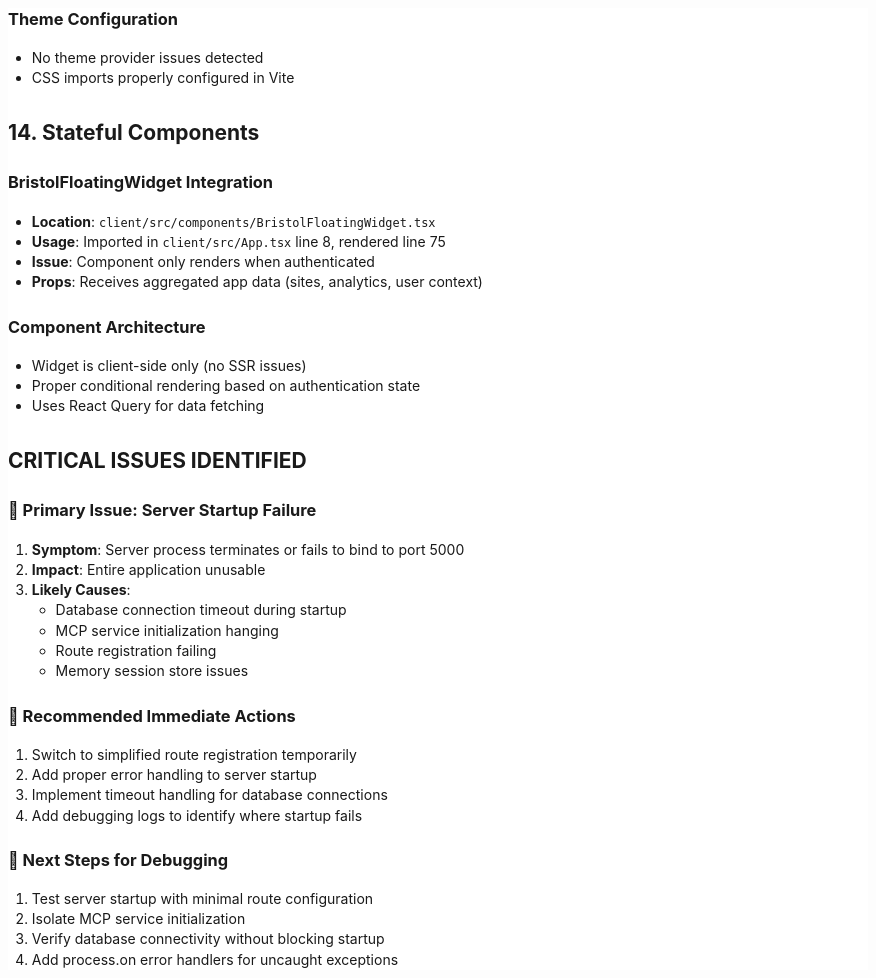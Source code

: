 ### Theme Configuration
- No theme provider issues detected
- CSS imports properly configured in Vite

## 14. Stateful Components

### BristolFloatingWidget Integration
- **Location**: `client/src/components/BristolFloatingWidget.tsx`
- **Usage**: Imported in `client/src/App.tsx` line 8, rendered line 75
- **Issue**: Component only renders when authenticated
- **Props**: Receives aggregated app data (sites, analytics, user context)

### Component Architecture
- Widget is client-side only (no SSR issues)
- Proper conditional rendering based on authentication state
- Uses React Query for data fetching

## CRITICAL ISSUES IDENTIFIED

### 🚨 Primary Issue: Server Startup Failure
1. **Symptom**: Server process terminates or fails to bind to port 5000
2. **Impact**: Entire application unusable
3. **Likely Causes**:
   - Database connection timeout during startup
   - MCP service initialization hanging
   - Route registration failing
   - Memory session store issues

### 🔧 Recommended Immediate Actions
1. Switch to simplified route registration temporarily
2. Add proper error handling to server startup
3. Implement timeout handling for database connections
4. Add debugging logs to identify where startup fails

### 🎯 Next Steps for Debugging
1. Test server startup with minimal route configuration
2. Isolate MCP service initialization
3. Verify database connectivity without blocking startup
4. Add process.on error handlers for uncaught exceptions